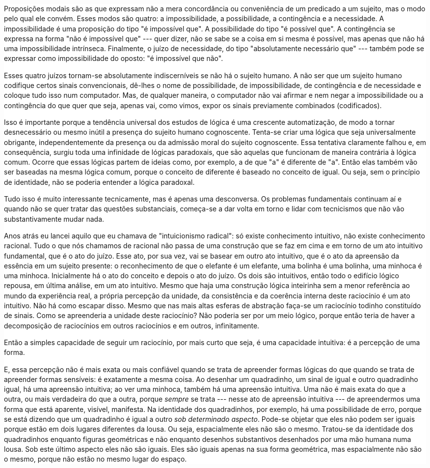 Proposições modais são as que expressam não a mera concordância ou conveniência de um predicado a um sujeito, mas o modo pelo qual ele convém. Esses modos são quatro: a impossibilidade, a possibilidade, a contingência e a necessidade. A impossibilidade é uma proposição do tipo "é impossível que". A possibilidade do tipo "é possível que". A contingência se expressa na forma "não é impossível que" --- quer dizer, não se sabe se a coisa em si mesma é possível, mas apenas que não há uma impossibilidade intrínseca. Finalmente, o juízo de necessidade, do tipo "absolutamente necessário que" --- também pode se expressar como impossibilidade do oposto: "é impossível que não".

Esses quatro juízos tornam-se absolutamente indiscerníveis se não há o sujeito humano. A não ser que um sujeito humano codifique certos sinais convencionais, dê-lhes o nome de possibilidade, de impossibilidade, de contingência e de necessidade e coloque tudo isso num computador. Mas, de qualquer maneira, o computador não vai afirmar e nem negar a impossibilidade ou a contingência do que quer que seja, apenas vai, como vimos, expor os sinais previamente combinados (codificados).

Isso é importante porque a tendência universal dos estudos de lógica é uma crescente automatização, de modo a tornar desnecessário ou mesmo inútil a presença do sujeito humano cognoscente. Tenta-se criar uma lógica que seja universalmente obrigante, independentemente da presença ou da admissão moral do sujeito cognoscente. Essa tentativa claramente falhou e, em consequência, surgiu toda uma infinidade de lógicas paradoxais, que são aquelas que funcionam de maneira contrária à lógica comum. Ocorre que essas lógicas partem de ideias como, por exemplo, a de que "a" é diferente de "a". Então elas também vão ser baseadas na mesma lógica comum, porque o conceito de diferente é baseado no conceito de igual. Ou seja, sem o princípio de identidade, não se poderia entender a lógica paradoxal.

Tudo isso é muito interessante tecnicamente, mas é apenas uma desconversa. Os problemas fundamentais continuam aí e quando não se quer tratar das questões substanciais, começa-se a dar volta em torno e lidar com tecnicismos que não vão substantivamente mudar nada.

Anos atrás eu lancei aquilo que eu chamava de "intuicionismo radical": só existe conhecimento intuitivo, não existe conhecimento racional. Tudo o que nós chamamos de racional não passa de uma construção que se faz em cima e em torno de um ato intuitivo fundamental, que é o ato do juízo. Esse ato, por sua vez, vai se basear em outro ato intuitivo, que é o ato da apreensão da essência em um sujeito presente: o reconhecimento de que o elefante é um elefante, uma bolinha é uma bolinha, uma minhoca é uma minhoca. Inicialmente há o ato do conceito e depois o ato do juízo. Os dois são intuitivos, então todo o edifício lógico repousa, em última análise, em um ato intuitivo. Mesmo que haja uma construção lógica inteirinha sem a menor referência ao mundo da experiência real, a própria percepção da unidade, da consistência e da coerência interna deste raciocínio é um ato intuitivo. Não há como escapar disso. Mesmo que nas mais altas esferas de abstração faça-se um raciocínio todinho constituído de sinais. Como se apreenderia a unidade deste raciocínio? Não poderia ser por um meio lógico, porque então teria de haver a decomposição de raciocínios em outros raciocínios e em outros, infinitamente.

Então a simples capacidade de seguir um raciocínio, por mais curto que seja, é uma capacidade intuitiva: é a percepção de uma forma.

E, essa percepção não é mais exata ou mais confiável quando se trata de apreender formas lógicas do que quando se trata de apreender formas sensíveis: é exatamente a mesma coisa. Ao desenhar um quadradinho, um sinal de igual e outro quadradinho igual, há uma apreensão intuitiva; ao ver uma minhoca, também há uma apreensão intuitiva. Uma não é mais exata do que a outra, ou mais verdadeira do que a outra, porque *sempre* se trata --- nesse ato de apreensão intuitiva --- de apreendermos uma forma que está aparente, visível, manifesta. Na identidade dos quadradinhos, por exemplo, há uma possibilidade de erro, porque se está dizendo que um quadradinho é igual a outro *sob determinado aspecto*. Pode-se objetar que eles não podem ser iguais porque estão em dois lugares diferentes da lousa. Ou seja, espacialmente eles não são o mesmo. Tratou-se da identidade dos quadradinhos enquanto figuras geométricas e não enquanto desenhos substantivos desenhados por uma mão humana numa lousa. Sob este último aspecto eles não são iguais. Eles são iguais apenas na sua forma geométrica, mas espacialmente não são o mesmo, porque não estão no mesmo lugar do espaço.
